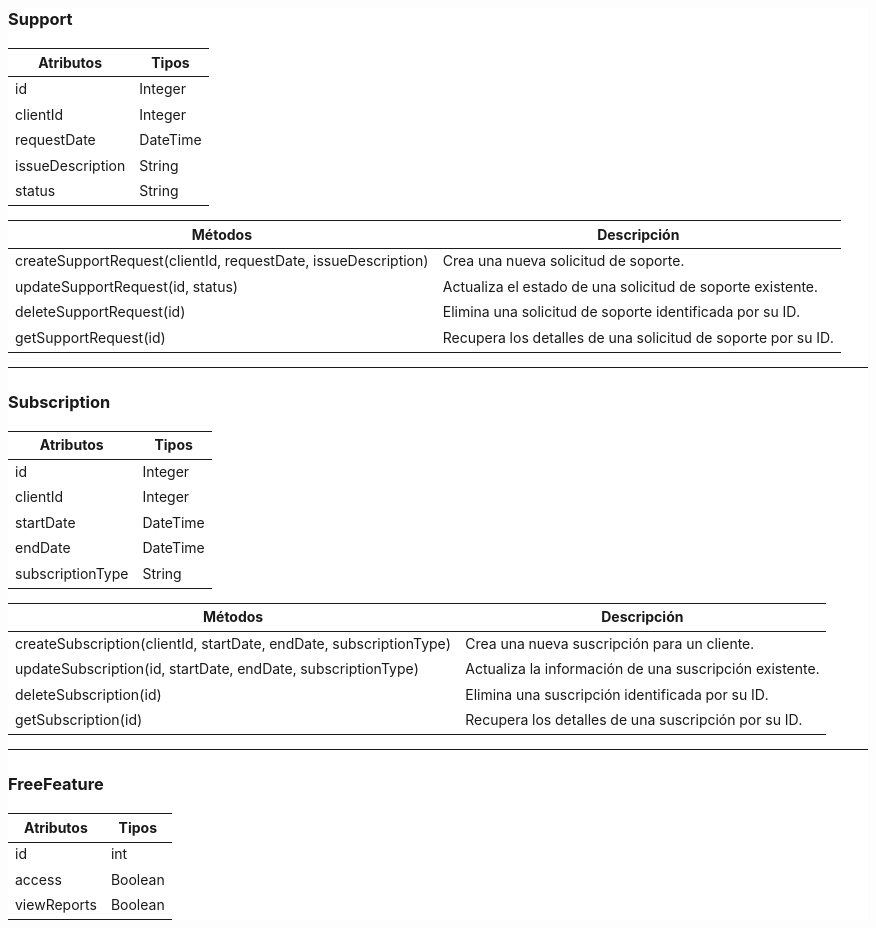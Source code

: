 
### Support
| Atributos           | Tipos    |
|---------------------|----------|
| id                  | Integer  |
| clientId            | Integer  |
| requestDate         | DateTime |
| issueDescription    | String   |
| status              | String   |

| Métodos             | Descripción                            |
|---------------------|----------------------------------------|
| createSupportRequest(clientId, requestDate, issueDescription) | Crea una nueva solicitud de soporte. |
| updateSupportRequest(id, status) | Actualiza el estado de una solicitud de soporte existente. |
| deleteSupportRequest(id)   | Elimina una solicitud de soporte identificada por su ID. |
| getSupportRequest(id)      | Recupera los detalles de una solicitud de soporte por su ID. |

---

### Subscription
| Atributos           | Tipos    |
|---------------------|----------|
| id                  | Integer  |
| clientId            | Integer  |
| startDate           | DateTime |
| endDate             | DateTime |
| subscriptionType    | String   |

| Métodos             | Descripción                            |
|---------------------|----------------------------------------|
| createSubscription(clientId, startDate, endDate, subscriptionType) | Crea una nueva suscripción para un cliente. |
| updateSubscription(id, startDate, endDate, subscriptionType) | Actualiza la información de una suscripción existente. |
| deleteSubscription(id)   | Elimina una suscripción identificada por su ID. |
| getSubscription(id)      | Recupera los detalles de una suscripción por su ID. |
---

### FreeFeature
| Atributos           | Tipos   |
|---------------------|---------|
| id                  | int     |
| access              | Boolean |
| viewReports         | Boolean |
